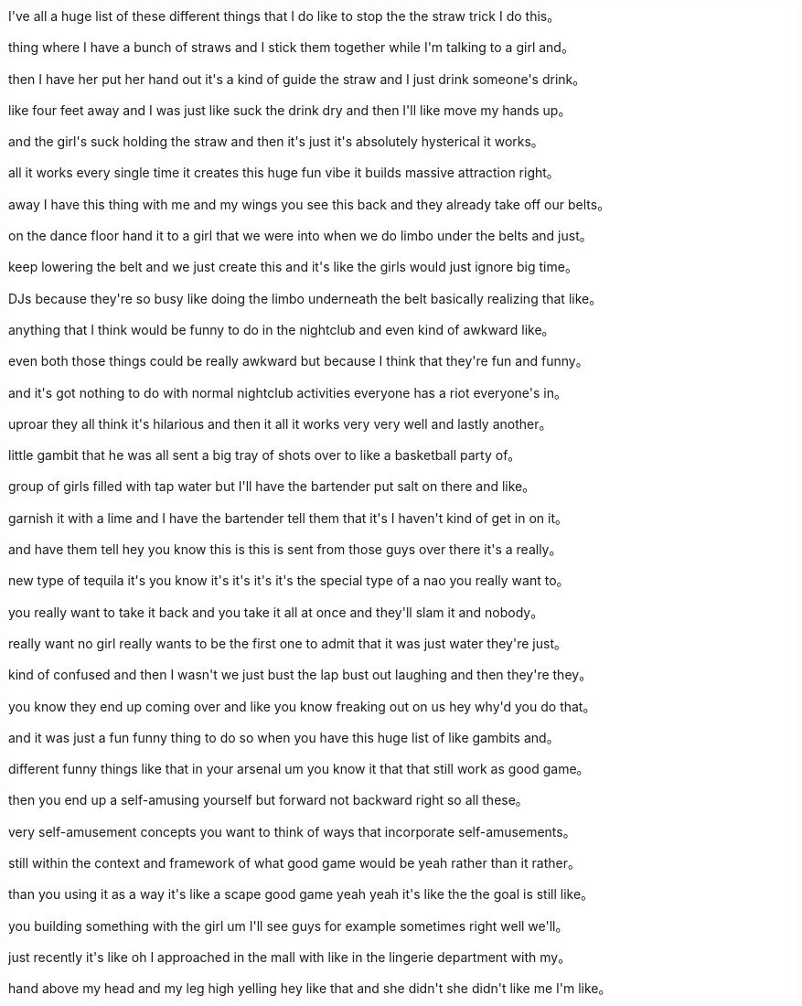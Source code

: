  I've all a huge list of these different things that I do like to stop the the straw trick I do this。

 thing where I have a bunch of straws and I stick them together while I'm talking to a girl and。

 then I have her put her hand out it's a kind of guide the straw and I just drink someone's drink。

 like four feet away and I was just like suck the drink dry and then I'll like move my hands up。

 and the girl's suck holding the straw and then it's just it's absolutely hysterical it works。

 all it works every single time it creates this huge fun vibe it builds massive attraction right。

 away I have this thing with me and my wings you see this back and they already take off our belts。

 on the dance floor hand it to a girl that we were into when we do limbo under the belts and just。

 keep lowering the belt and we just create this and it's like the girls would just ignore big time。

 DJs because they're so busy like doing the limbo underneath the belt basically realizing that like。

 anything that I think would be funny to do in the nightclub and even kind of awkward like。

 even both those things could be really awkward but because I think that they're fun and funny。

 and it's got nothing to do with normal nightclub activities everyone has a riot everyone's in。

 uproar they all think it's hilarious and then it all it works very very well and lastly another。

 little gambit that he was all sent a big tray of shots over to like a basketball party of。

 group of girls filled with tap water but I'll have the bartender put salt on there and like。

 garnish it with a lime and I have the bartender tell them that it's I haven't kind of get in on it。

 and have them tell hey you know this is this is sent from those guys over there it's a really。

 new type of tequila it's you know it's it's it's it's the special type of a nao you really want to。

 you really want to take it back and you take it all at once and they'll slam it and nobody。

 really want no girl really wants to be the first one to admit that it was just water they're just。

 kind of confused and then I wasn't we just bust the lap bust out laughing and then they're they。

 you know they end up coming over and like you know freaking out on us hey why'd you do that。

 and it was just a fun funny thing to do so when you have this huge list of like gambits and。

 different funny things like that in your arsenal um you know it that that still work as good game。

 then you end up a self-amusing yourself but forward not backward right so all these。

 very self-amusement concepts you want to think of ways that incorporate self-amusements。

 still within the context and framework of what good game would be yeah rather than it rather。

 than you using it as a way it's like a scape good game yeah yeah it's like the the goal is still like。

 you building something with the girl um I'll see guys for example sometimes right well we'll。

 just recently it's like oh I approached in the mall with like in the lingerie department with my。

 hand above my head and my leg high yelling hey like that and she didn't she didn't like me I'm like。
